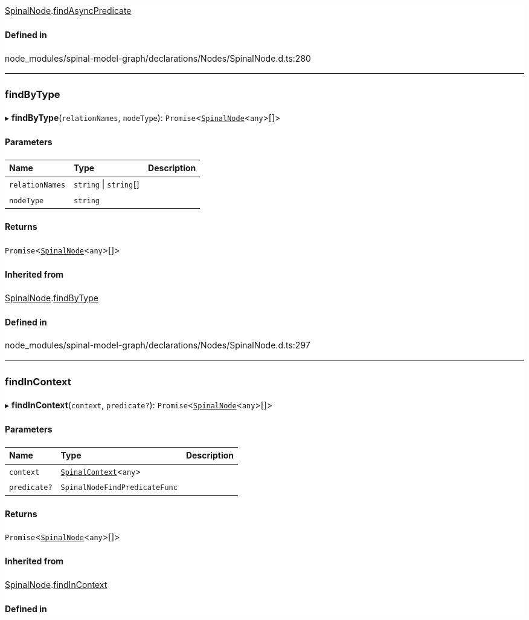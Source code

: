 [SpinalNode](SpinalNode.md).[findAsyncPredicate](SpinalNode.md#findasyncpredicate)

#### Defined in

node_modules/spinal-model-graph/declarations/Nodes/SpinalNode.d.ts:280

___

### findByType

▸ **findByType**(`relationNames`, `nodeType`): `Promise`<[`SpinalNode`](SpinalNode.md)<`any`\>[]\>

#### Parameters

| Name | Type | Description |
| :------ | :------ | :------ |
| `relationNames` | `string` \| `string`[] |  |
| `nodeType` | `string` |  |

#### Returns

`Promise`<[`SpinalNode`](SpinalNode.md)<`any`\>[]\>

#### Inherited from

[SpinalNode](SpinalNode.md).[findByType](SpinalNode.md#findbytype)

#### Defined in

node_modules/spinal-model-graph/declarations/Nodes/SpinalNode.d.ts:297

___

### findInContext

▸ **findInContext**(`context`, `predicate?`): `Promise`<[`SpinalNode`](SpinalNode.md)<`any`\>[]\>

#### Parameters

| Name | Type | Description |
| :------ | :------ | :------ |
| `context` | [`SpinalContext`](SpinalContext.md)<`any`\> |  |
| `predicate?` | `SpinalNodeFindPredicateFunc` |  |

#### Returns

`Promise`<[`SpinalNode`](SpinalNode.md)<`any`\>[]\>

#### Inherited from

[SpinalNode](SpinalNode.md).[findInContext](SpinalNode.md#findincontext)

#### Defined in
